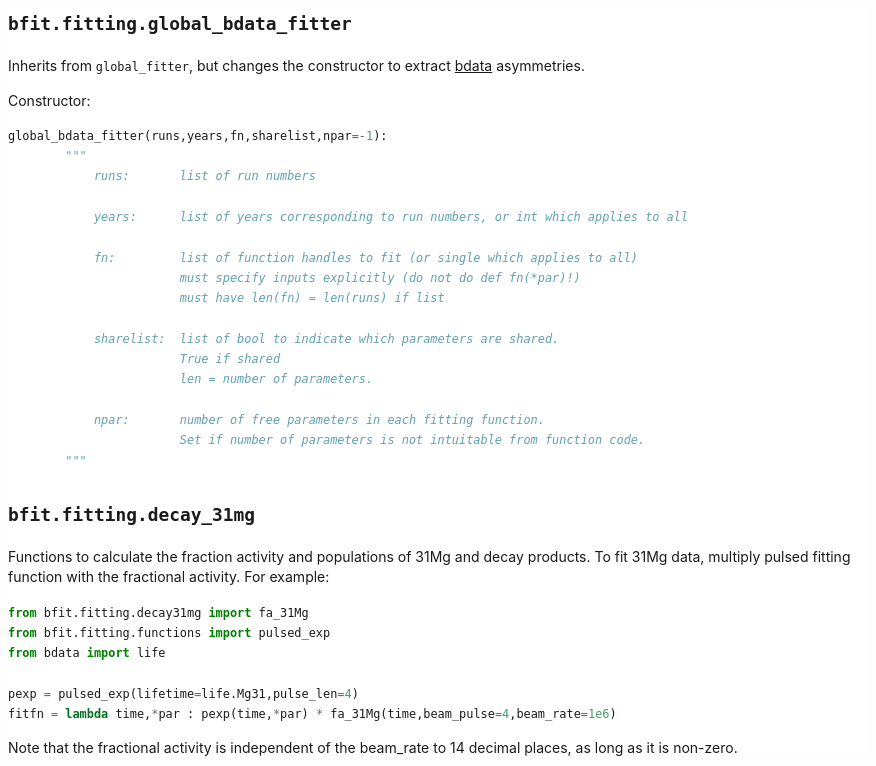 ## `bfit.fitting.global_bdata_fitter`

Inherits from `global_fitter`, but changes the constructor to extract [bdata](https://ms-code.phas.ubc.ca:2633/dfujim_public/bdata) asymmetries. 

Constructor: 

```python
global_bdata_fitter(runs,years,fn,sharelist,npar=-1):
        """
            runs:       list of run numbers
            
            years:      list of years corresponding to run numbers, or int which applies to all
            
            fn:         list of function handles to fit (or single which applies to all)
                        must specify inputs explicitly (do not do def fn(*par)!)
                        must have len(fn) = len(runs) if list
                        
            sharelist:  list of bool to indicate which parameters are shared. 
                        True if shared
                        len = number of parameters.
                        
            npar:       number of free parameters in each fitting function.
                        Set if number of parameters is not intuitable from function code.            
        """
```

## `bfit.fitting.decay_31mg`

Functions to calculate the fraction activity and populations of 31Mg and decay products. To fit 31Mg data, multiply pulsed fitting function with the fractional activity. For example: 

```python 
from bfit.fitting.decay31mg import fa_31Mg
from bfit.fitting.functions import pulsed_exp 
from bdata import life

pexp = pulsed_exp(lifetime=life.Mg31,pulse_len=4)
fitfn = lambda time,*par : pexp(time,*par) * fa_31Mg(time,beam_pulse=4,beam_rate=1e6)
```
Note that the fractional activity is independent of the beam_rate to 14 decimal places, as long as it is non-zero. 
